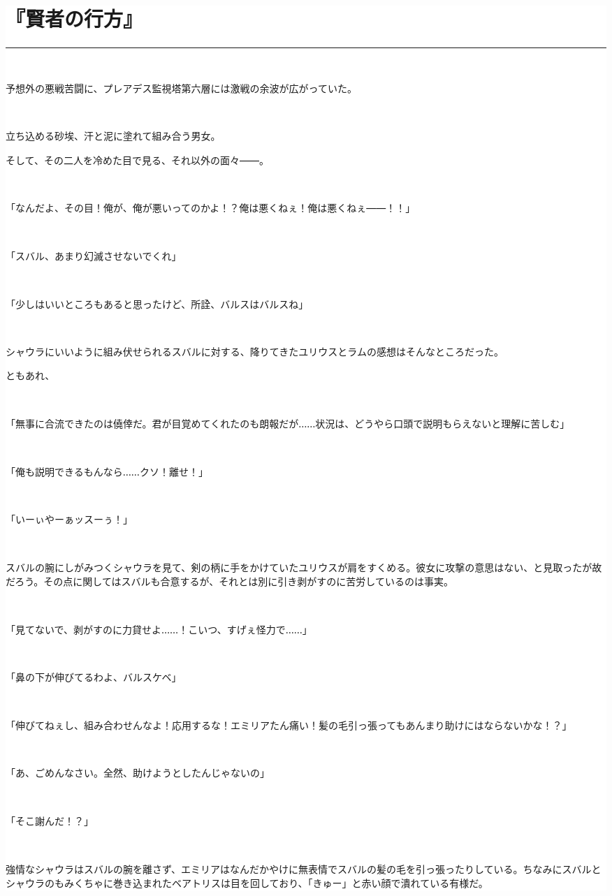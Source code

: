 # 『賢者の行方』

------

　

予想外の悪戦苦闘に、プレアデス監視塔第六層には激戦の余波が広がっていた。

　

立ち込める砂埃、汗と泥に塗れて組み合う男女。

そして、その二人を冷めた目で見る、それ以外の面々――。

　

「なんだよ、その目！俺が、俺が悪いってのかよ！？俺は悪くねぇ！俺は悪くねぇ――！！」

　

「スバル、あまり幻滅させないでくれ」

　

「少しはいいところもあると思ったけど、所詮、バルスはバルスね」

　

シャウラにいいように組み伏せられるスバルに対する、降りてきたユリウスとラムの感想はそんなところだった。

ともあれ、

　

「無事に合流できたのは僥倖だ。君が目覚めてくれたのも朗報だが……状況は、どうやら口頭で説明もらえないと理解に苦しむ」

　

「俺も説明できるもんなら……クソ！離せ！」

　

「いーぃやーぁッスーぅ！」

　

スバルの腕にしがみつくシャウラを見て、剣の柄に手をかけていたユリウスが肩をすくめる。彼女に攻撃の意思はない、と見取ったが故だろう。その点に関してはスバルも合意するが、それとは別に引き剥がすのに苦労しているのは事実。

　

「見てないで、剥がすのに力貸せよ……！こいつ、すげぇ怪力で……」

　

「鼻の下が伸びてるわよ、バルスケベ」

　

「伸びてねぇし、組み合わせんなよ！応用するな！エミリアたん痛い！髪の毛引っ張ってもあんまり助けにはならないかな！？」

　

「あ、ごめんなさい。全然、助けようとしたんじゃないの」

　

「そこ謝んだ！？」

　

強情なシャウラはスバルの腕を離さず、エミリアはなんだかやけに無表情でスバルの髪の毛を引っ張ったりしている。ちなみにスバルとシャウラのもみくちゃに巻き込まれたベアトリスは目を回しており、「きゅー」と赤い顔で潰れている有様だ。
